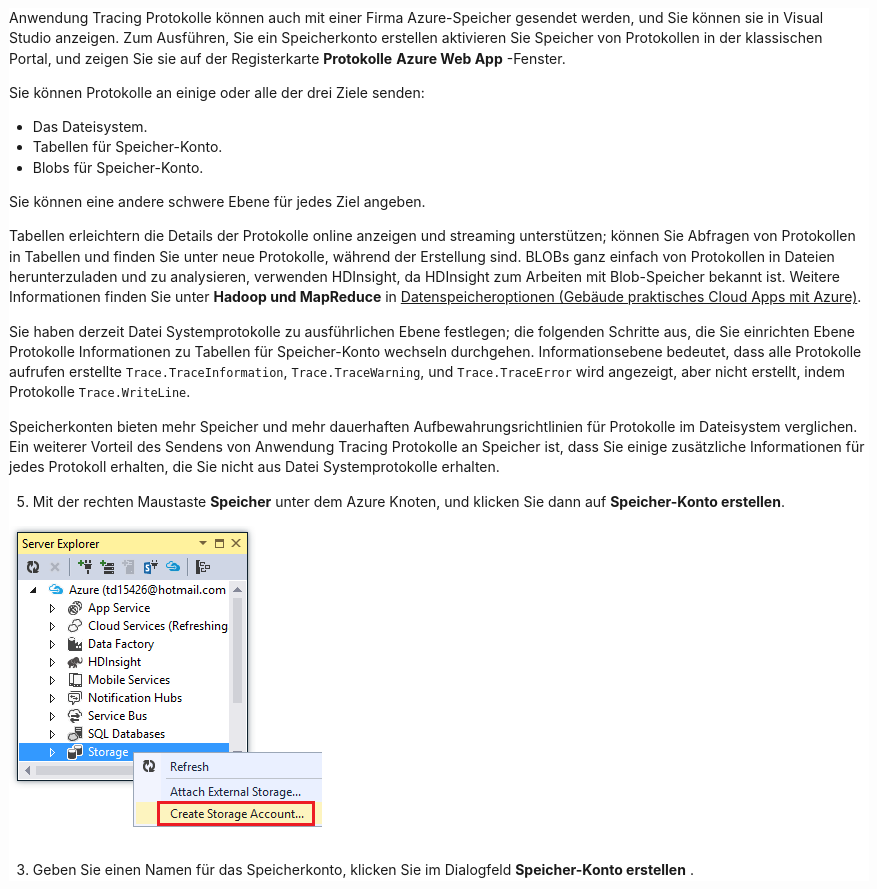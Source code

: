 Anwendung Tracing Protokolle können auch mit einer Firma Azure-Speicher gesendet werden, und Sie können sie in Visual Studio anzeigen. Zum Ausführen, Sie ein Speicherkonto erstellen aktivieren Sie Speicher von Protokollen in der klassischen Portal, und zeigen Sie sie auf der Registerkarte **Protokolle** **Azure Web App** -Fenster.

Sie können Protokolle an einige oder alle der drei Ziele senden:

* Das Dateisystem.
* Tabellen für Speicher-Konto.
* Blobs für Speicher-Konto.

Sie können eine andere schwere Ebene für jedes Ziel angeben. 

Tabellen erleichtern die Details der Protokolle online anzeigen und streaming unterstützen; können Sie Abfragen von Protokollen in Tabellen und finden Sie unter neue Protokolle, während der Erstellung sind. BLOBs ganz einfach von Protokollen in Dateien herunterzuladen und zu analysieren, verwenden HDInsight, da HDInsight zum Arbeiten mit Blob-Speicher bekannt ist. Weitere Informationen finden Sie unter **Hadoop und MapReduce** in [Datenspeicheroptionen (Gebäude praktisches Cloud Apps mit Azure)](http://www.asp.net/aspnet/overview/developing-apps-with-windows-azure/building-real-world-cloud-apps-with-windows-azure/data-storage-options).

Sie haben derzeit Datei Systemprotokolle zu ausführlichen Ebene festlegen; die folgenden Schritte aus, die Sie einrichten Ebene Protokolle Informationen zu Tabellen für Speicher-Konto wechseln durchgehen. Informationsebene bedeutet, dass alle Protokolle aufrufen erstellte `Trace.TraceInformation`, `Trace.TraceWarning`, und `Trace.TraceError` wird angezeigt, aber nicht erstellt, indem Protokolle `Trace.WriteLine`.

Speicherkonten bieten mehr Speicher und mehr dauerhaften Aufbewahrungsrichtlinien für Protokolle im Dateisystem verglichen. Ein weiterer Vorteil des Sendens von Anwendung Tracing Protokolle an Speicher ist, dass Sie einige zusätzliche Informationen für jedes Protokoll erhalten, die Sie nicht aus Datei Systemprotokolle erhalten.

5. Mit der rechten Maustaste **Speicher** unter dem Azure Knoten, und klicken Sie dann auf **Speicher-Konto erstellen**.

![Erstellen von Speicher-Konto](./media/web-sites-dotnet-troubleshoot-visual-studio/createstor.png)

3. Geben Sie einen Namen für das Speicherkonto, klicken Sie im Dialogfeld **Speicher-Konto erstellen** . 
